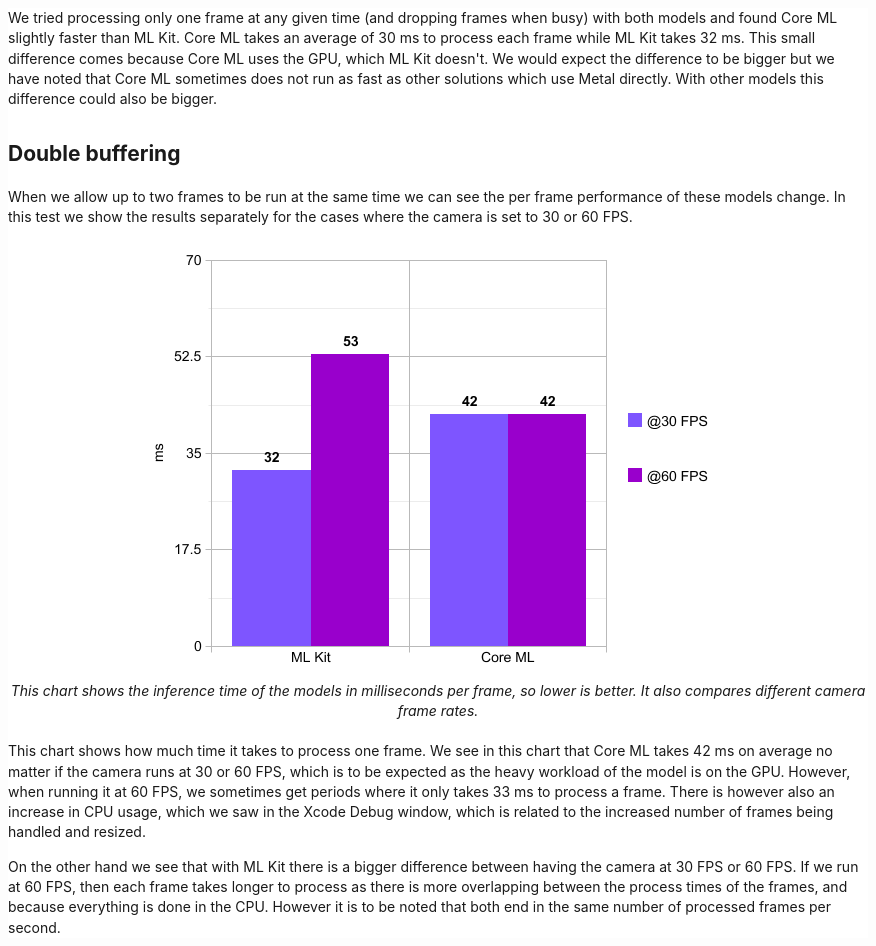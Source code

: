 We tried processing only one frame at any given time (and dropping frames when busy) with both models and found Core ML slightly faster than ML Kit.
Core ML takes an average of 30 ms to process each frame while ML Kit takes 32 ms.
This small difference comes because Core ML uses the GPU, which ML Kit doesn't.
We would expect the difference to be bigger but we have noted that Core ML sometimes does not run as fast as other solutions which use Metal directly.
With other models this difference could also be bigger.


## Double buffering

When we allow up to two frames to be run at the same time we can see the per frame performance of these models change.
In this test we show the results separately for the cases where the camera is set to 30 or 60 FPS.

<div style="text-align:center;margin-bottom:20px">
<img src="/images/mlkit/two_frames.png" alt="FPS comparison chart!" /><br>
<em>This chart shows the inference time of the models in milliseconds per frame, so lower is better. It also compares different camera frame rates.</em>
</div>

This chart shows how much time it takes to process one frame.
We see in this chart that Core ML takes 42 ms on average no matter if the camera runs at 30 or 60 FPS, which is to be expected as the heavy workload of the model is on the GPU.
However, when running it at 60 FPS, we sometimes get periods where it only takes 33 ms to process a frame.
There is however also an increase in CPU usage, which we saw in the Xcode Debug window, which is related to the increased number of frames being handled and resized.

On the other hand we see that with ML Kit there is a bigger difference between having the camera at 30 FPS or 60 FPS.
If we run at 60 FPS, then each frame takes longer to process as there is more overlapping between the process times of the frames, and because everything is done in the CPU.
However it is to be noted that both end in the same number of processed frames per second.
